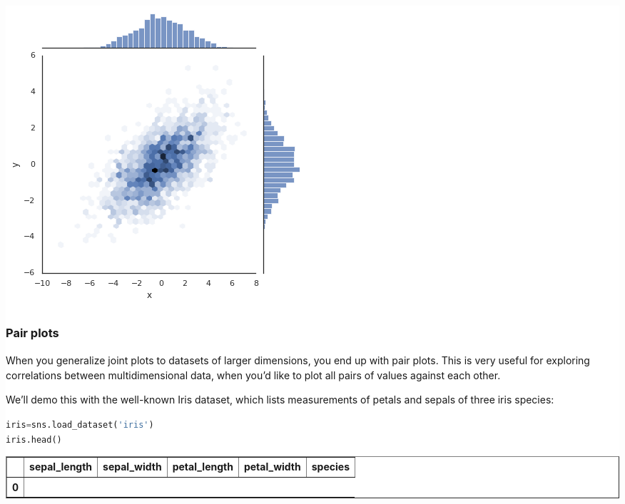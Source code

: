 ![](15visualiztion%20with%20seaborn_files/figure-gfm/cell-13-output-2.png)

### Pair plots

When you generalize joint plots to datasets of larger dimensions, you
end up with pair plots. This is very useful for exploring correlations
between multidimensional data, when you’d like to plot all pairs of
values against each other.

We’ll demo this with the well-known Iris dataset, which lists
measurements of petals and sepals of three iris species:

``` python
iris=sns.load_dataset('iris')
iris.head()
```

<div>
<style scoped>
    .dataframe tbody tr th:only-of-type {
        vertical-align: middle;
    }

    .dataframe tbody tr th {
        vertical-align: top;
    }

    .dataframe thead th {
        text-align: right;
    }
</style>
<table border="1" class="dataframe">
  <thead>
    <tr style="text-align: right;">
      <th></th>
      <th>sepal_length</th>
      <th>sepal_width</th>
      <th>petal_length</th>
      <th>petal_width</th>
      <th>species</th>
    </tr>
  </thead>
  <tbody>
    <tr>
      <th>0</th>